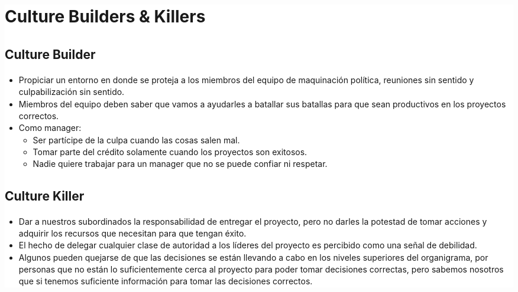 # Culture Builders & Killers

## Culture Builder

- Propiciar un entorno en donde se proteja a los miembros del equipo de maquinación política, reuniones sin sentido y culpabilización sin sentido.
- Miembros del equipo deben saber que vamos a ayudarles a batallar sus batallas para que sean productivos en los proyectos correctos.
- Como manager:
	- Ser partícipe de la culpa cuando las cosas salen mal.
	- Tomar parte del crédito solamente cuando los proyectos son exitosos.
	- Nadie quiere trabajar para un manager que no se puede confiar ni respetar.

## Culture Killer

- Dar a nuestros subordinados la responsabilidad de entregar el proyecto, pero no darles la potestad de tomar acciones y adquirir los recursos que necesitan para que tengan éxito.
- El hecho de delegar cualquier clase de autoridad a los líderes del proyecto es percibido como una señal de debilidad.
- Algunos pueden quejarse de que las decisiones se están llevando a cabo en los niveles superiores del organigrama, por personas que no están lo suficientemente cerca al proyecto para poder tomar decisiones correctas, pero sabemos nosotros que si tenemos suficiente información para tomar las decisiones correctos.
